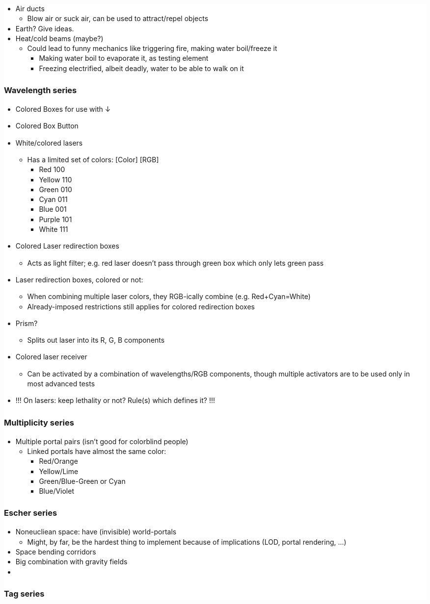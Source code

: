 -   Air ducts
    -   Blow air or suck air, can be used to attract/repel objects
-   Earth? Give ideas.
-   Heat/cold beams (maybe?)
    -   Could lead to funny mechanics like triggering fire, making water
        boil/freeze it
        -   Making water boil to evaporate it, as testing element
        -   Freezing electrified, albeit deadly, water to be able to
            walk on it

### Wavelength series

-   Colored Boxes for use with ↓
-   Colored Box Button

-   White/colored lasers
    -   Has a limited set of colors: \[Color\] \[RGB\]
        -   Red 100
        -   Yellow 110
        -   Green 010
        -   Cyan 011
        -   Blue 001
        -   Purple 101
        -   White 111
-   Colored Laser redirection boxes
    -   Acts as light filter; e.g. red laser doesn’t pass through green
        box which only lets green pass
-   Laser redirection boxes, colored or not:
    -   When combining multiple laser colors, they RGB-ically
        combine (e.g. Red+Cyan=White)
    -   Already-imposed restrictions still applies for colored
        redirection boxes
-   Prism?
    -   Splits out laser into its R, G, B components
-   Colored laser receiver
    -   Can be activated by a combination of wavelengths/RGB components,
        though multiple activators are to be used only in most advanced
        tests
-   !!! On lasers: keep lethality or not? Rule(s) which defines it? !!!

### Multiplicity series

-   Multiple portal pairs (isn’t good for colorblind people)
    -   Linked portals have almost the same color:
        -   Red/Orange
        -   Yellow/Lime
        -   Green/Blue-Green or Cyan
        -   Blue/Violet

### Escher series

-   Noneucliean space: have (invisible) world-portals
    -   Might, by far, be the hardest thing to implement because of
        implications (LOD, portal rendering, …)
-   Space bending corridors
-   Big combination with gravity fields
-   
### Tag series
